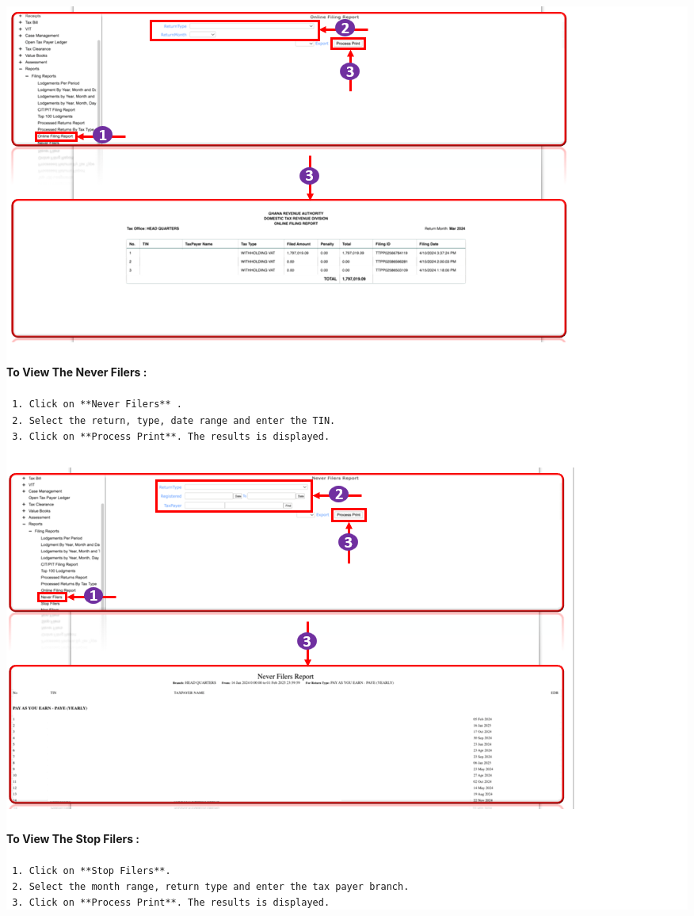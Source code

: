    ![Image](/public/images/client-service-supervisor/CLIENT%20SS%2070.png)
   ---
   #### **To View The Never Filers :**
     1. Click on **Never Filers** .
     2. Select the return, type, date range and enter the TIN. 
     3. Click on **Process Print**. The results is displayed.
  
   ![Image](/public/images/client-service-supervisor/CLIENT%20SS%2071.png)
   ---
   #### **To View The Stop Filers :**
     1. Click on **Stop Filers**.
     2. Select the month range, return type and enter the tax payer branch. 
     3. Click on **Process Print**. The results is displayed.
  